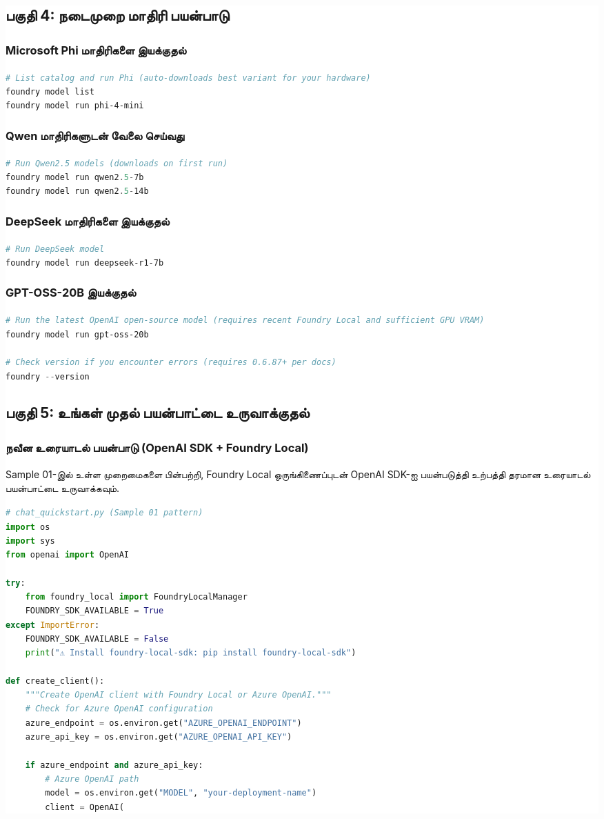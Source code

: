 ## பகுதி 4: நடைமுறை மாதிரி பயன்பாடு

### Microsoft Phi மாதிரிகளை இயக்குதல்

```powershell
# List catalog and run Phi (auto-downloads best variant for your hardware)
foundry model list
foundry model run phi-4-mini
```

### Qwen மாதிரிகளுடன் வேலை செய்வது

```powershell
# Run Qwen2.5 models (downloads on first run)
foundry model run qwen2.5-7b
foundry model run qwen2.5-14b
```

### DeepSeek மாதிரிகளை இயக்குதல்

```powershell
# Run DeepSeek model
foundry model run deepseek-r1-7b
```

### GPT-OSS-20B இயக்குதல்

```powershell
# Run the latest OpenAI open-source model (requires recent Foundry Local and sufficient GPU VRAM)
foundry model run gpt-oss-20b

# Check version if you encounter errors (requires 0.6.87+ per docs)
foundry --version
```

## பகுதி 5: உங்கள் முதல் பயன்பாட்டை உருவாக்குதல்

### நவீன உரையாடல் பயன்பாடு (OpenAI SDK + Foundry Local)

Sample 01-இல் உள்ள முறைமைகளை பின்பற்றி, Foundry Local ஒருங்கிணைப்புடன் OpenAI SDK-ஐ பயன்படுத்தி உற்பத்தி தரமான உரையாடல் பயன்பாட்டை உருவாக்கவும்.

```python
# chat_quickstart.py (Sample 01 pattern)
import os
import sys
from openai import OpenAI

try:
    from foundry_local import FoundryLocalManager
    FOUNDRY_SDK_AVAILABLE = True
except ImportError:
    FOUNDRY_SDK_AVAILABLE = False
    print("⚠️ Install foundry-local-sdk: pip install foundry-local-sdk")

def create_client():
    """Create OpenAI client with Foundry Local or Azure OpenAI."""
    # Check for Azure OpenAI configuration
    azure_endpoint = os.environ.get("AZURE_OPENAI_ENDPOINT")
    azure_api_key = os.environ.get("AZURE_OPENAI_API_KEY")
    
    if azure_endpoint and azure_api_key:
        # Azure OpenAI path
        model = os.environ.get("MODEL", "your-deployment-name")
        client = OpenAI(
```